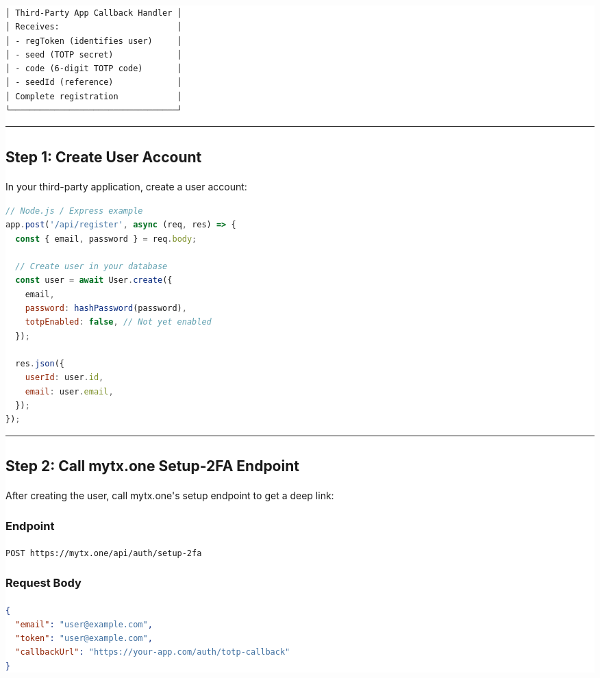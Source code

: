 ```
│ Third-Party App Callback Handler │
│ Receives:                        │
│ - regToken (identifies user)     │
│ - seed (TOTP secret)             │
│ - code (6-digit TOTP code)       │
│ - seedId (reference)             │
│ Complete registration            │
└──────────────────────────────────┘
```

---

## Step 1: Create User Account

In your third-party application, create a user account:

```javascript
// Node.js / Express example
app.post('/api/register', async (req, res) => {
  const { email, password } = req.body;

  // Create user in your database
  const user = await User.create({
    email,
    password: hashPassword(password),
    totpEnabled: false, // Not yet enabled
  });

  res.json({
    userId: user.id,
    email: user.email,
  });
});
```

---

## Step 2: Call mytx.one Setup-2FA Endpoint

After creating the user, call mytx.one's setup endpoint to get a deep link:

### Endpoint

```
POST https://mytx.one/api/auth/setup-2fa
```

### Request Body

```json
{
  "email": "user@example.com",
  "token": "user@example.com",
  "callbackUrl": "https://your-app.com/auth/totp-callback"
}
```
